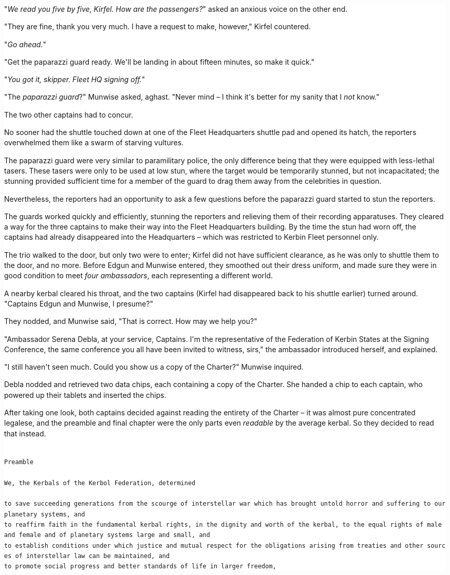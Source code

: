 &quot;_We read you five by five, Kirfel. How are the passengers?_&quot; asked an anxious voice on the other end.

&quot;They are fine, thank you very much. I have a request to make, however,&quot; Kirfel countered.

&quot;_Go ahead._&quot;

&quot;Get the paparazzi guard ready. We&#39;ll be landing in about fifteen minutes, so make it quick.&quot;

&quot;_You got it, skipper. Fleet HQ signing off._&quot;

&quot;The _paparazzi guard_?&quot; Munwise asked, aghast. &quot;Never mind – I think it&#39;s better for my sanity that I _not_ know.&quot;

The two other captains had to concur.

No sooner had the shuttle touched down at one of the Fleet Headquarters shuttle pad and opened its hatch, the reporters overwhelmed them like a swarm of starving vultures.

The paparazzi guard were very similar to paramilitary police, the only difference being that they were equipped with less-lethal tasers. These tasers were only to be used at low stun, where the target would be temporarily stunned, but not incapacitated; the stunning provided sufficient time for a member of the guard to drag them away from the celebrities in question.

Nevertheless, the reporters had an opportunity to ask a few questions before the paparazzi guard started to stun the reporters.

The guards worked quickly and efficiently, stunning the reporters and relieving them of their recording apparatuses. They cleared a way for the three captains to make their way into the Fleet Headquarters building. By the time the stun had worn off, the captains had already disappeared into the Headquarters – which was restricted to Kerbin Fleet personnel only.

The trio walked to the door, but only two were to enter; Kirfel did not have sufficient clearance, as he was only to shuttle them to the door, and no more. Before Edgun and Munwise entered, they smoothed out their dress uniform, and made sure they were in good condition to meet _four ambassadors_, each representing a different world.

A nearby kerbal cleared his throat, and the two captains (Kirfel had disappeared back to his shuttle earlier) turned around. &quot;Captains Edgun and Munwise, I presume?&quot;

They nodded, and Munwise said, &quot;That is correct. How may we help you?&quot;

&quot;Ambassador Serena Debla, at your service, Captains. I&#39;m the representative of the Federation of Kerbin States at the Signing Conference, the same conference you all have been invited to witness, sirs,&quot; the ambassador introduced herself, and explained.

&quot;I still haven&#39;t seen much. Could you show us a copy of the Charter?&quot; Munwise inquired.

Debla nodded and retrieved two data chips, each containing a copy of the Charter. She handed a chip to each captain, who powered up their tablets and inserted the chips.

After taking one look, both captains decided against reading the entirety of the Charter – it was almost pure concentrated legalese, and the preamble and final chapter were the only parts even _readable_ by the average kerbal. So they decided to read that instead.

```

Preamble

We, the Kerbals of the Kerbol Federation, determined

to save succeeding generations from the scourge of interstellar war which has brought untold horror and suffering to our planetary systems, and
to reaffirm faith in the fundamental kerbal rights, in the dignity and worth of the kerbal, to the equal rights of male and female and of planetary systems large and small, and
to establish conditions under which justice and mutual respect for the obligations arising from treaties and other sources of interstellar law can be maintained, and
to promote social progress and better standards of life in larger freedom,

```